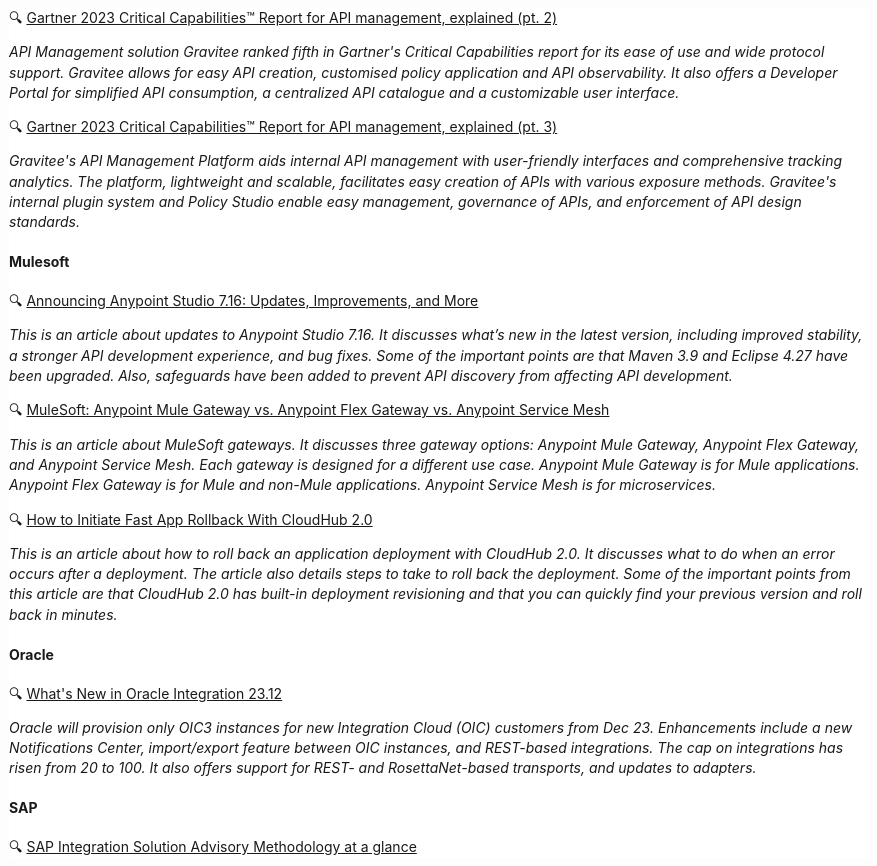 🔍 [Gartner 2023 Critical Capabilities™ Report for API management, explained (pt. 2)](https://www.gravitee.io/blog/gartner-critical-capabilities-report-explained-part-2)

_API Management solution Gravitee ranked fifth in Gartner's Critical Capabilities report for its ease of use and wide protocol support. Gravitee allows for easy API creation, customised policy application and API observability. It also offers a Developer Portal for simplified API consumption, a centralized API catalogue and a customizable user interface._

🔍 [Gartner 2023 Critical Capabilities™ Report for API management, explained (pt. 3)](https://www.gravitee.io/blog/gartner-critical-capabilities-report-explained-part-3)

_Gravitee's API Management Platform aids internal API management with user-friendly interfaces and comprehensive tracking analytics. The platform, lightweight and scalable, facilitates easy creation of APIs with various exposure methods. Gravitee's internal plugin system and Policy Studio enable easy management, governance of APIs, and enforcement of API design standards._


#### Mulesoft

🔍 [Announcing Anypoint Studio 7.16: Updates, Improvements, and More](https://blogs.mulesoft.com/news/anypoint-studio-7-16/)

_This is an article about updates to Anypoint Studio 7.16. It discusses what’s new in the latest version, including improved stability, a stronger API development experience, and bug fixes. Some of the important points are that Maven 3.9 and Eclipse 4.27 have been upgraded. Also, safeguards have been added to prevent API discovery from affecting API development._

🔍 [MuleSoft: Anypoint Mule Gateway vs. Anypoint Flex Gateway vs. Anypoint Service Mesh](https://dzone.com/articles/mulesoft-anypoint-mule-gateway-vs-anypoint-flex-ga)

_This is an article about MuleSoft gateways. It discusses three gateway options: Anypoint Mule Gateway, Anypoint Flex Gateway, and Anypoint Service Mesh. Each gateway is designed for a different use case. Anypoint Mule Gateway is for Mule applications. Anypoint Flex Gateway is for Mule and non-Mule applications. Anypoint Service Mesh is for microservices._

🔍 [How to Initiate Fast App Rollback With CloudHub 2.0](https://blogs.mulesoft.com/dev-guides/how-to-tutorials/how-to-initiate-fast-app-rollback-with-cloudhub-2-0/)

_This is an article about how to roll back an application deployment with CloudHub 2.0. It discusses what to do when an error occurs after a deployment. The article also details steps to take to roll back the deployment. Some of the important points from this article are that CloudHub 2.0 has built-in deployment revisioning and that you can quickly find your previous version and roll back in minutes._

#### Oracle

🔍 [What's New in Oracle Integration 23.12](https://blogs.oracle.com/integration/post/whats-new-in-oracle-integration-2312)

_Oracle will provision only OIC3 instances for new Integration Cloud (OIC) customers from Dec 23. Enhancements include a new Notifications Center, import/export feature between OIC instances, and REST-based integrations. The cap on integrations has risen from 20 to 100. It also offers support for REST- and RosettaNet-based transports, and updates to adapters._

#### SAP

🔍 [SAP Integration Solution Advisory Methodology at a glance](https://blogs.sap.com/?p=1867669)
